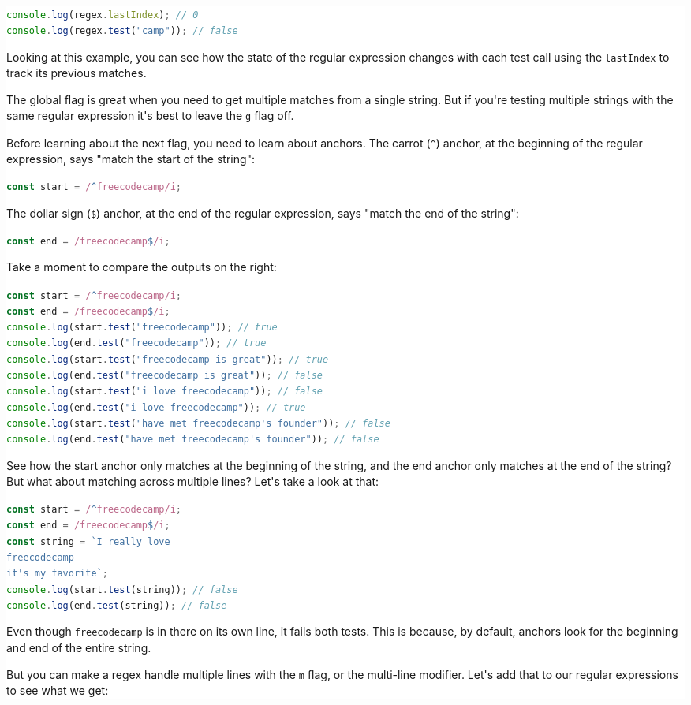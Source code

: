```js
console.log(regex.lastIndex); // 0
console.log(regex.test("camp")); // false
```

Looking at this example, you can see how the state of the regular expression changes with each test call using the `lastIndex` to track its previous matches.

The global flag is great when you need to get multiple matches from a single string. But if you're testing multiple strings with the same regular expression it's best to leave the `g` flag off.

Before learning about the next flag, you need to learn about anchors. The carrot (`^`) anchor, at the beginning of the regular expression, says "match the start of the string":

```js
const start = /^freecodecamp/i;
```

The dollar sign (`$`) anchor, at the end of the regular expression, says "match the end of the string":

```js
const end = /freecodecamp$/i;
```

Take a moment to compare the outputs on the right:

```js
const start = /^freecodecamp/i;
const end = /freecodecamp$/i;
console.log(start.test("freecodecamp")); // true
console.log(end.test("freecodecamp")); // true
console.log(start.test("freecodecamp is great")); // true
console.log(end.test("freecodecamp is great")); // false
console.log(start.test("i love freecodecamp")); // false
console.log(end.test("i love freecodecamp")); // true
console.log(start.test("have met freecodecamp's founder")); // false
console.log(end.test("have met freecodecamp's founder")); // false
```

See how the start anchor only matches at the beginning of the string, and the end anchor only matches at the end of the string? But what about matching across multiple lines? Let's take a look at that:

```js
const start = /^freecodecamp/i;
const end = /freecodecamp$/i;
const string = `I really love
freecodecamp
it's my favorite`;
console.log(start.test(string)); // false
console.log(end.test(string)); // false
```

Even though `freecodecamp` is in there on its own line, it fails both tests. This is because, by default, anchors look for the beginning and end of the entire string.

But you can make a regex handle multiple lines with the `m` flag, or the multi-line modifier. Let's add that to our regular expressions to see what we get:
